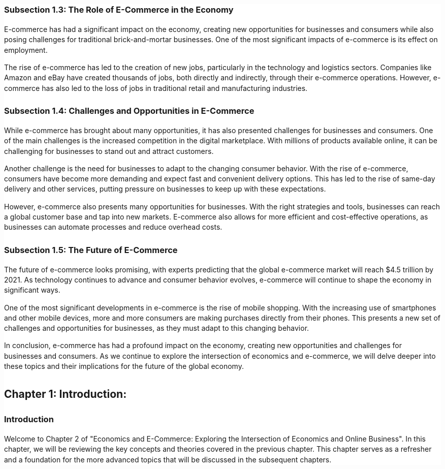 ### Subsection 1.3: The Role of E-Commerce in the Economy

E-commerce has had a significant impact on the economy, creating new opportunities for businesses and consumers while also posing challenges for traditional brick-and-mortar businesses. One of the most significant impacts of e-commerce is its effect on employment.

The rise of e-commerce has led to the creation of new jobs, particularly in the technology and logistics sectors. Companies like Amazon and eBay have created thousands of jobs, both directly and indirectly, through their e-commerce operations. However, e-commerce has also led to the loss of jobs in traditional retail and manufacturing industries.

### Subsection 1.4: Challenges and Opportunities in E-Commerce

While e-commerce has brought about many opportunities, it has also presented challenges for businesses and consumers. One of the main challenges is the increased competition in the digital marketplace. With millions of products available online, it can be challenging for businesses to stand out and attract customers.

Another challenge is the need for businesses to adapt to the changing consumer behavior. With the rise of e-commerce, consumers have become more demanding and expect fast and convenient delivery options. This has led to the rise of same-day delivery and other services, putting pressure on businesses to keep up with these expectations.

However, e-commerce also presents many opportunities for businesses. With the right strategies and tools, businesses can reach a global customer base and tap into new markets. E-commerce also allows for more efficient and cost-effective operations, as businesses can automate processes and reduce overhead costs.

### Subsection 1.5: The Future of E-Commerce

The future of e-commerce looks promising, with experts predicting that the global e-commerce market will reach $4.5 trillion by 2021. As technology continues to advance and consumer behavior evolves, e-commerce will continue to shape the economy in significant ways.

One of the most significant developments in e-commerce is the rise of mobile shopping. With the increasing use of smartphones and other mobile devices, more and more consumers are making purchases directly from their phones. This presents a new set of challenges and opportunities for businesses, as they must adapt to this changing behavior.

In conclusion, e-commerce has had a profound impact on the economy, creating new opportunities and challenges for businesses and consumers. As we continue to explore the intersection of economics and e-commerce, we will delve deeper into these topics and their implications for the future of the global economy.


## Chapter 1: Introduction:




### Introduction

Welcome to Chapter 2 of "Economics and E-Commerce: Exploring the Intersection of Economics and Online Business". In this chapter, we will be reviewing the key concepts and theories covered in the previous chapter. This chapter serves as a refresher and a foundation for the more advanced topics that will be discussed in the subsequent chapters.

